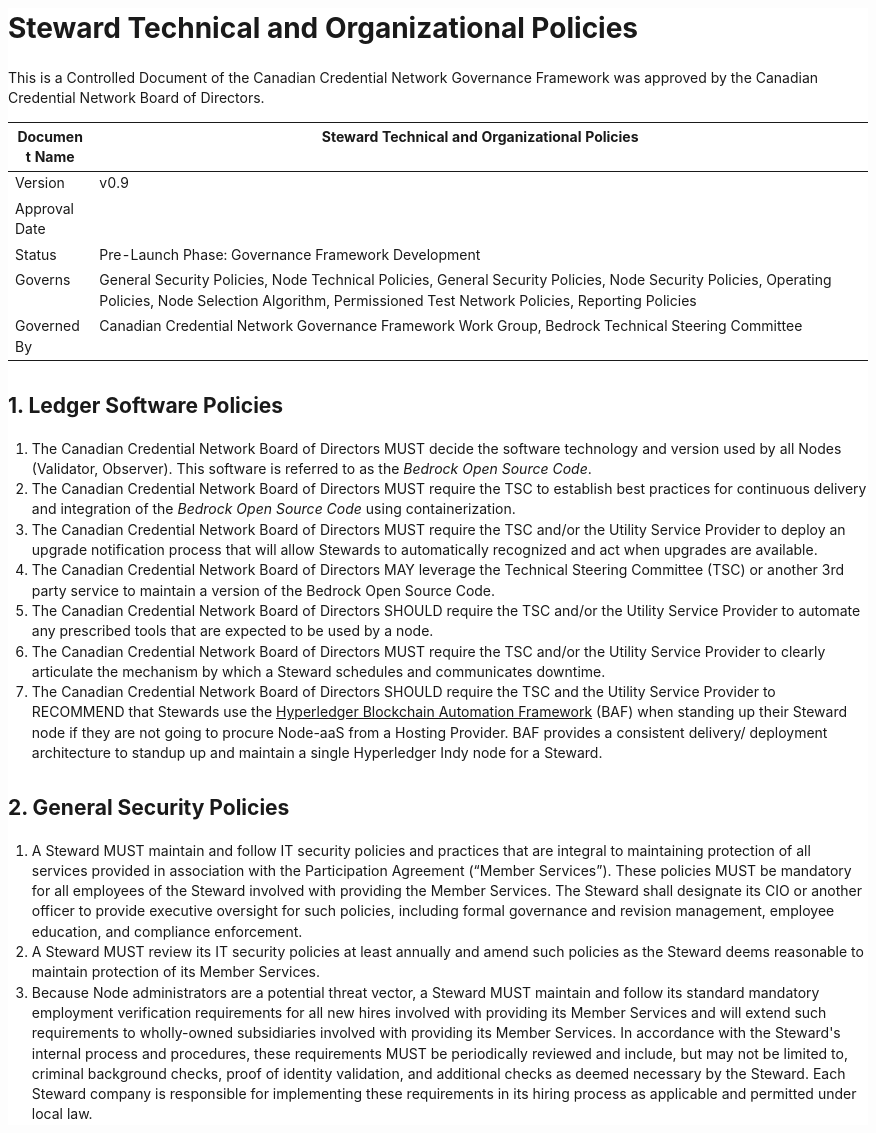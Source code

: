 # Steward Technical and Organizational Policies

This is a Controlled Document of the Canadian Credential Network Governance Framework was approved by the Canadian Credential Network Board of Directors.

| Document Name | Steward Technical and Organizational Policies |
| --- | --- |
| Version | v0.9 |
| Approval Date | |
| Status | Pre-Launch Phase: Governance Framework Development |
| Governs | General Security Policies, Node Technical Policies, General Security Policies, Node Security Policies, Operating Policies, Node Selection Algorithm, Permissioned Test Network Policies, Reporting Policies |
| Governed By | Canadian Credential Network Governance Framework Work Group, Bedrock Technical Steering Committee |

## 1. Ledger Software Policies

1. The Canadian Credential Network Board of Directors MUST decide the software technology and version used by all Nodes (Validator, Observer). This software is referred to as the *Bedrock Open Source Code*.
2. The Canadian Credential Network Board of Directors MUST require the TSC to establish best practices for continuous delivery and integration of the *Bedrock Open Source Code* using containerization.
3. The Canadian Credential Network Board of Directors MUST require the TSC and/or the Utility Service Provider to deploy an upgrade notification process that will allow Stewards to automatically recognized and act when upgrades are available.   
4. The Canadian Credential Network Board of Directors MAY leverage the Technical Steering Committee (TSC) or another 3rd party service to maintain a version of the Bedrock Open Source Code.
5. The Canadian Credential Network Board of Directors SHOULD require the TSC and/or the Utility Service Provider to automate any prescribed tools that are expected to be used by a node.
6. The Canadian Credential Network Board of Directors MUST require the TSC and/or the Utility Service Provider to clearly articulate the mechanism by which a Steward schedules and communicates downtime.
7. The Canadian Credential Network Board of Directors SHOULD require the TSC and the Utility Service Provider to RECOMMEND that Stewards use the [Hyperledger Blockchain Automation Framework](https://github.com/hyperledger-labs/blockchain-automation-framework) (BAF) when standing up their Steward node if they are not going to procure Node-aaS from a Hosting Provider. BAF provides a consistent delivery/ deployment architecture to standup up and maintain a single Hyperledger Indy node for a Steward.


## 2. General Security Policies

1. A Steward MUST maintain and follow IT security policies and practices that are integral to maintaining protection of all services provided in association with the Participation Agreement (“Member Services”). These policies MUST be mandatory for all employees of the Steward involved with providing the Member Services. The Steward shall designate its CIO or another officer to provide executive oversight for such policies, including formal governance and revision management, employee education, and compliance enforcement.
2. A Steward MUST review its IT security policies at least annually and amend such policies as the Steward deems reasonable to maintain protection of its Member Services.
3. Because Node administrators are a potential threat vector, a Steward MUST maintain and follow its standard mandatory employment verification requirements for all new hires involved with providing its Member Services and will extend such requirements to wholly-owned subsidiaries involved with providing its Member Services. In accordance with the Steward's internal process and procedures, these requirements MUST be periodically reviewed and include, but may not be limited to, criminal background checks, proof of identity validation, and additional checks as deemed necessary by the Steward. Each Steward company is responsible for implementing these requirements in its hiring process as applicable and permitted under local law.